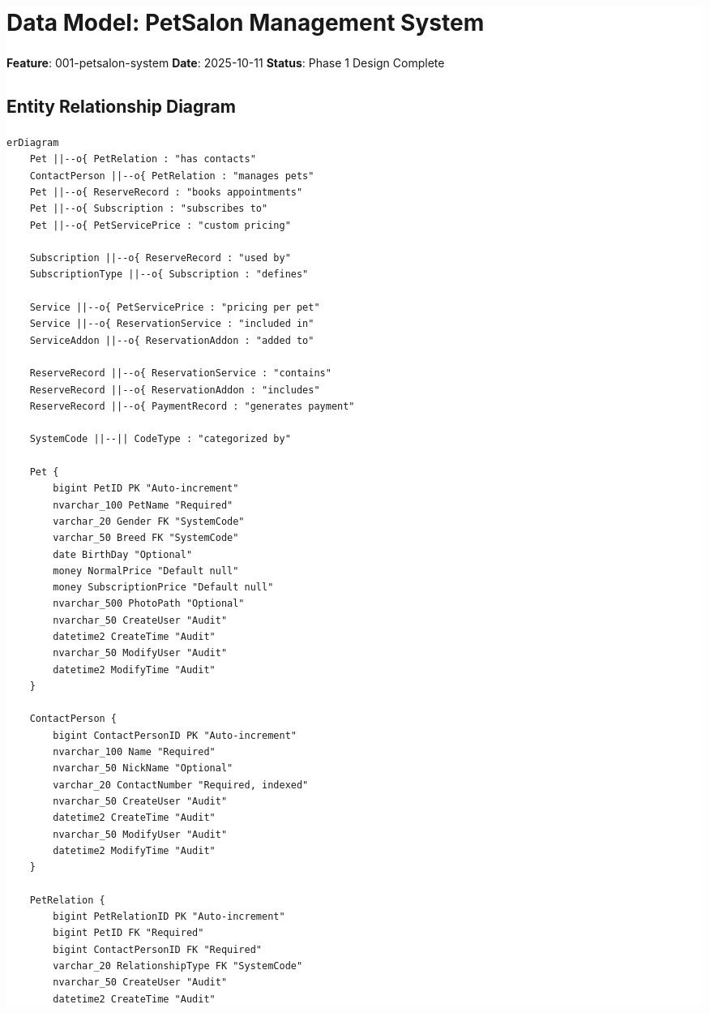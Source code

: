 # Data Model: PetSalon Management System

**Feature**: 001-petsalon-system
**Date**: 2025-10-11
**Status**: Phase 1 Design Complete

## Entity Relationship Diagram

```mermaid
erDiagram
    Pet ||--o{ PetRelation : "has contacts"
    ContactPerson ||--o{ PetRelation : "manages pets"
    Pet ||--o{ ReserveRecord : "books appointments"
    Pet ||--o{ Subscription : "subscribes to"
    Pet ||--o{ PetServicePrice : "custom pricing"

    Subscription ||--o{ ReserveRecord : "used by"
    SubscriptionType ||--o{ Subscription : "defines"

    Service ||--o{ PetServicePrice : "pricing per pet"
    Service ||--o{ ReservationService : "included in"
    ServiceAddon ||--o{ ReservationAddon : "added to"

    ReserveRecord ||--o{ ReservationService : "contains"
    ReserveRecord ||--o{ ReservationAddon : "includes"
    ReserveRecord ||--o{ PaymentRecord : "generates payment"

    SystemCode ||--|| CodeType : "categorized by"

    Pet {
        bigint PetID PK "Auto-increment"
        nvarchar_100 PetName "Required"
        varchar_20 Gender FK "SystemCode"
        varchar_50 Breed FK "SystemCode"
        date BirthDay "Optional"
        money NormalPrice "Default null"
        money SubscriptionPrice "Default null"
        nvarchar_500 PhotoPath "Optional"
        nvarchar_50 CreateUser "Audit"
        datetime2 CreateTime "Audit"
        nvarchar_50 ModifyUser "Audit"
        datetime2 ModifyTime "Audit"
    }

    ContactPerson {
        bigint ContactPersonID PK "Auto-increment"
        nvarchar_100 Name "Required"
        nvarchar_50 NickName "Optional"
        varchar_20 ContactNumber "Required, indexed"
        nvarchar_50 CreateUser "Audit"
        datetime2 CreateTime "Audit"
        nvarchar_50 ModifyUser "Audit"
        datetime2 ModifyTime "Audit"
    }

    PetRelation {
        bigint PetRelationID PK "Auto-increment"
        bigint PetID FK "Required"
        bigint ContactPersonID FK "Required"
        varchar_20 RelationshipType FK "SystemCode"
        nvarchar_50 CreateUser "Audit"
        datetime2 CreateTime "Audit"
```